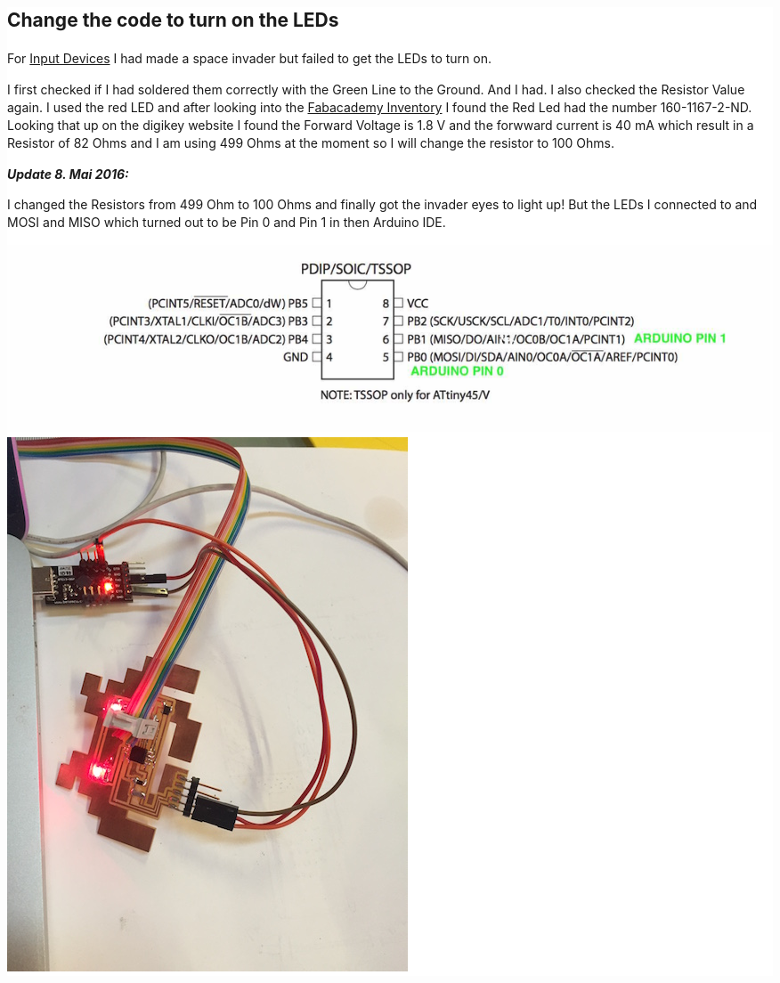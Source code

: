 
## Change the code to turn on the LEDs

For [Input Devices](../week11) I had made a space invader but failed to get the LEDs to turn on. 

I first checked if I had soldered them correctly with the Green Line to the Ground. And I had. I also checked the Resistor Value again. I used the red LED and after looking into the [Fabacademy Inventory](https://docs.google.com/spreadsheets/d/1U-jcBWOJEjBT5A0N84IUubtcHKMEMtndQPLCkZCkVsU/pub?single=true&gid=0&output=html) I found the Red Led had the number 160-1167-2-ND. Looking that up on the digikey website I found the Forward Voltage is 1.8 V and the forwward current is 40 mA which result in a Resistor of 82 Ohms and I am using 499 Ohms at the moment so I will change the resistor to 100 Ohms. 

***Update 8. Mai 2016:***

I changed the Resistors from 499 Ohm to 100 Ohms and finally got the invader eyes to light up! But the LEDs I connected to and MOSI and MISO which turned out to be Pin 0 and Pin 1 in then Arduino IDE.

![](./images/screenshot1.jpg)
![](./images/image3.jpg)